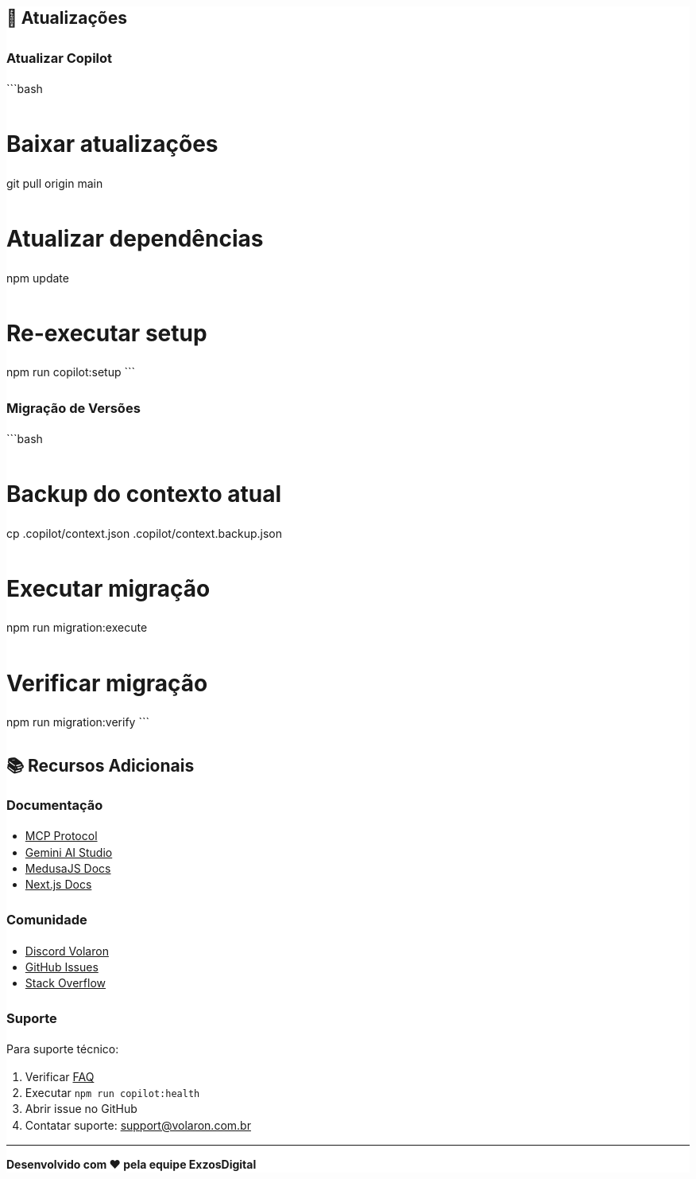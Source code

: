 ## 🔄 Atualizações

### Atualizar Copilot

\`\`\`bash
# Baixar atualizações
git pull origin main

# Atualizar dependências
npm update

# Re-executar setup
npm run copilot:setup
\`\`\`

### Migração de Versões

\`\`\`bash
# Backup do contexto atual
cp .copilot/context.json .copilot/context.backup.json

# Executar migração
npm run migration:execute

# Verificar migração
npm run migration:verify
\`\`\`

## 📚 Recursos Adicionais

### Documentação

- [MCP Protocol](https://github.com/vercel-labs/mcp-for-next.js)
- [Gemini AI Studio](https://ai.google.dev/)
- [MedusaJS Docs](https://docs.medusajs.com/)
- [Next.js Docs](https://nextjs.org/docs)

### Comunidade

- [Discord Volaron](https://discord.gg/volaron)
- [GitHub Issues](https://github.com/exzosdigital/volaron-project/issues)
- [Stack Overflow](https://stackoverflow.com/questions/tagged/volaron-store)

### Suporte

Para suporte técnico:
1. Verificar [FAQ](./FAQ.md)
2. Executar `npm run copilot:health`
3. Abrir issue no GitHub
4. Contatar suporte: support@volaron.com.br

---

**Desenvolvido com ❤️ pela equipe ExzosDigital**
